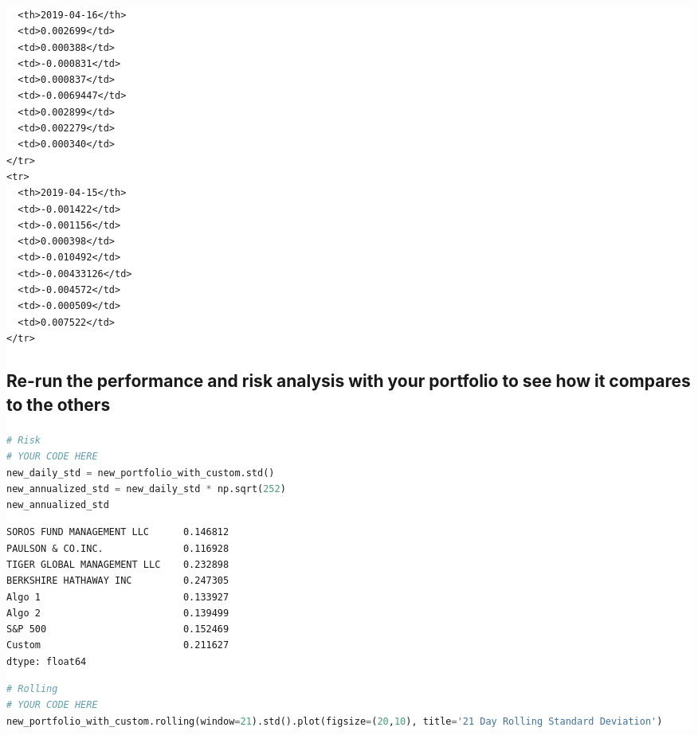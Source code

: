       <th>2019-04-16</th>
      <td>0.002699</td>
      <td>0.000388</td>
      <td>-0.000831</td>
      <td>0.000837</td>
      <td>-0.0069447</td>
      <td>0.002899</td>
      <td>0.002279</td>
      <td>0.000340</td>
    </tr>
    <tr>
      <th>2019-04-15</th>
      <td>-0.001422</td>
      <td>-0.001156</td>
      <td>0.000398</td>
      <td>-0.010492</td>
      <td>-0.00433126</td>
      <td>-0.004572</td>
      <td>-0.000509</td>
      <td>0.007522</td>
    </tr>
  </tbody>
</table>
</div>



## Re-run the performance and risk analysis with your portfolio to see how it compares to the others


```python
# Risk 
# YOUR CODE HERE
new_daily_std = new_portfolio_with_custom.std()
new_annualized_std = new_daily_std * np.sqrt(252)
new_annualized_std
```




    SOROS FUND MANAGEMENT LLC      0.146812
    PAULSON & CO.INC.              0.116928
    TIGER GLOBAL MANAGEMENT LLC    0.232898
    BERKSHIRE HATHAWAY INC         0.247305
    Algo 1                         0.133927
    Algo 2                         0.139499
    S&P 500                        0.152469
    Custom                         0.211627
    dtype: float64




```python
# Rolling
# YOUR CODE HERE
new_portfolio_with_custom.rolling(window=21).std().plot(figsize=(20,10), title='21 Day Rolling Standard Deviation')
```

